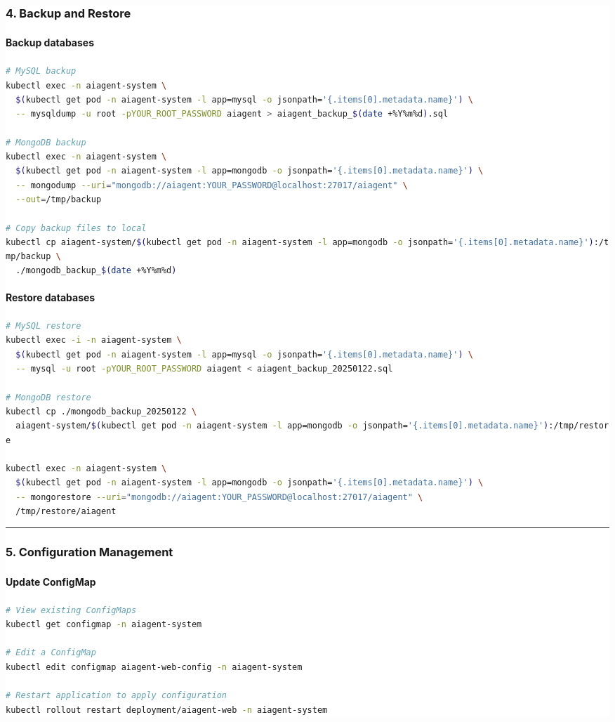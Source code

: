 
### 4. Backup and Restore

#### Backup databases

```bash
# MySQL backup
kubectl exec -n aiagent-system \
  $(kubectl get pod -n aiagent-system -l app=mysql -o jsonpath='{.items[0].metadata.name}') \
  -- mysqldump -u root -pYOUR_ROOT_PASSWORD aiagent > aiagent_backup_$(date +%Y%m%d).sql

# MongoDB backup
kubectl exec -n aiagent-system \
  $(kubectl get pod -n aiagent-system -l app=mongodb -o jsonpath='{.items[0].metadata.name}') \
  -- mongodump --uri="mongodb://aiagent:YOUR_PASSWORD@localhost:27017/aiagent" \
  --out=/tmp/backup

# Copy backup files to local
kubectl cp aiagent-system/$(kubectl get pod -n aiagent-system -l app=mongodb -o jsonpath='{.items[0].metadata.name}'):/tmp/backup \
  ./mongodb_backup_$(date +%Y%m%d)
```

#### Restore databases

```bash
# MySQL restore
kubectl exec -i -n aiagent-system \
  $(kubectl get pod -n aiagent-system -l app=mysql -o jsonpath='{.items[0].metadata.name}') \
  -- mysql -u root -pYOUR_ROOT_PASSWORD aiagent < aiagent_backup_20250122.sql

# MongoDB restore
kubectl cp ./mongodb_backup_20250122 \
  aiagent-system/$(kubectl get pod -n aiagent-system -l app=mongodb -o jsonpath='{.items[0].metadata.name}'):/tmp/restore

kubectl exec -n aiagent-system \
  $(kubectl get pod -n aiagent-system -l app=mongodb -o jsonpath='{.items[0].metadata.name}') \
  -- mongorestore --uri="mongodb://aiagent:YOUR_PASSWORD@localhost:27017/aiagent" \
  /tmp/restore/aiagent
```

---

### 5. Configuration Management

#### Update ConfigMap

```bash
# View existing ConfigMaps
kubectl get configmap -n aiagent-system

# Edit a ConfigMap
kubectl edit configmap aiagent-web-config -n aiagent-system

# Restart application to apply configuration
kubectl rollout restart deployment/aiagent-web -n aiagent-system
```
